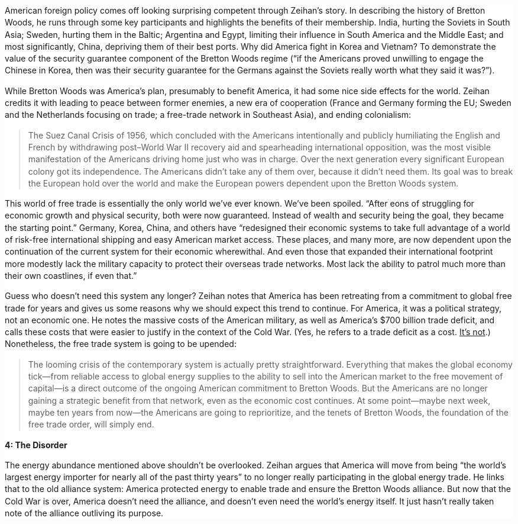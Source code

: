 American foreign policy comes off looking surprising competent through Zeihan’s story. In describing the history of Bretton Woods, he runs through some key participants and highlights the benefits of their membership. India, hurting the Soviets in South Asia; Sweden, hurting them in the Baltic; Argentina and Egypt, limiting their influence in South America and the Middle East; and most significantly, China, depriving them of their best ports. Why did America fight in Korea and Vietnam? To demonstrate the value of the security guarantee component of the Bretton Woods regime (“if the Americans proved unwilling to engage the Chinese in Korea, then was their security guarantee for the Germans against the Soviets really worth what they said it was?”).

While Bretton Woods was America’s plan, presumably to benefit America, it had some nice side effects for the world. Zeihan credits it with leading to peace between former enemies, a new era of cooperation (France and Germany forming the EU; Sweden and the Netherlands focusing on trade; a free-trade network in Southeast Asia), and ending colonialism:

> The Suez Canal Crisis of 1956, which concluded with the Americans intentionally and publicly humiliating the English and French by withdrawing post–World War II recovery aid and spearheading international opposition, was the most visible manifestation of the Americans driving home just who was in charge. Over the next generation every significant European colony got its independence. The Americans didn’t take any of them over, because it didn’t need them. Its goal was to break the European hold over the world and make the European powers dependent upon the Bretton Woods system.

This world of free trade is essentially the only world we’ve ever known. We’ve been spoiled. “After eons of struggling for economic growth and physical security, both were now guaranteed. Instead of wealth and security being the goal, they became the starting point.” Germany, Korea, China, and others have “redesigned their economic systems to take full advantage of a world of risk-free international shipping and easy American market access. These places, and many more, are now dependent upon the continuation of the current system for their economic wherewithal. And even those that expanded their international footprint more modestly lack the military capacity to protect their overseas trade networks. Most lack the ability to patrol much more than their own coastlines, if even that.”

Guess who doesn’t need this system any longer? Zeihan notes that America has been retreating from a commitment to global free trade for years and gives us some reasons why we should expect this trend to continue. For America, it was a political strategy, not an economic one. He notes the massive costs of the American military, as well as America’s $700 billion trade deficit, and calls these costs that were easier to justify in the context of the Cold War. (Yes, he refers to a trade deficit as a cost. [It’s not](https://www.investors.com/politics/commentary/trade-deficit-is-most-meaningless-economic-indicator-of-all/).) Nonetheless, the free trade system is going to be upended:

> The looming crisis of the contemporary system is actually pretty straightforward. Everything that makes the global economy tick—from reliable access to global energy supplies to the ability to sell into the American market to the free movement of capital—is a direct outcome of the ongoing American commitment to Bretton Woods. But the Americans are no longer gaining a strategic benefit from that network, even as the economic cost continues. At some point—maybe next week, maybe ten years from now—the Americans are going to reprioritize, and the tenets of Bretton Woods, the foundation of the free trade order, will simply end.

**4: The Disorder**

The energy abundance mentioned above shouldn’t be overlooked. Zeihan argues that America will move from being “the world’s largest energy importer for nearly all of the past thirty years” to no longer really participating in the global energy trade. He links that to the old alliance system: America protected energy to enable trade and ensure the Bretton Woods alliance. But now that the Cold War is over, America doesn’t need the alliance, and doesn’t even need the world’s energy itself. It just hasn’t really taken note of the alliance outliving its purpose.
